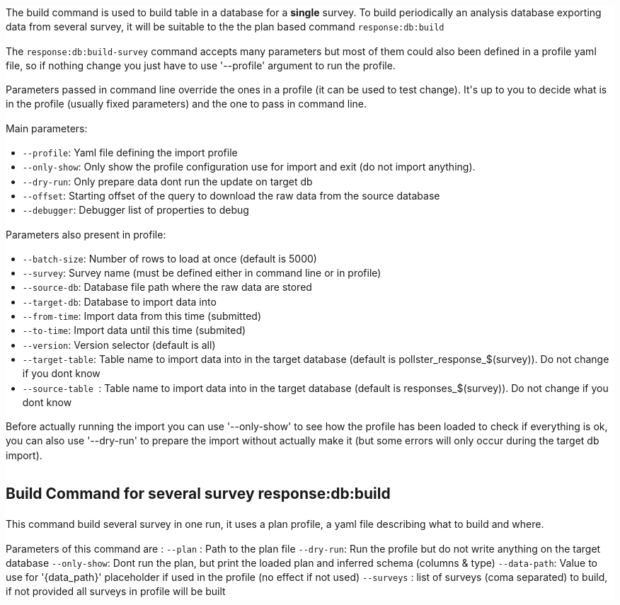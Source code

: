 The build command is used to build table in a database for a **single** survey.
To build periodically an analysis database exporting data from several survey, it will be suitable to the the plan based command
`response:db:build`

The `response:db:build-survey` command accepts many parameters but most of them could also been defined in a profile yaml file, so if nothing change
you just have to use '--profile' argument to run the profile.

Parameters passed in command line override the ones in a profile (it can be used to test change). It's up to you to decide what is in the profile (usually fixed parameters) and the one to pass in command line.

Main parameters:
- `--profile`: Yaml file defining the import profile
- `--only-show`: Only show the profile configuration use for import and exit (do not import anything).
- `--dry-run`: Only prepare data dont run the update on target db
- `--offset`: Starting offset of the query to download the raw data from the source database
- `--debugger`: Debugger list of properties to debug

Parameters also present in profile:
- `--batch-size`: Number of rows to load at once (default is 5000)
- `--survey`: Survey name (must be defined either in command line or in profile)
- `--source-db`: Database file path where the raw data are stored
- `--target-db`: Database to import data into
- `--from-time`: Import data from this time (submitted)
- `--to-time`: Import data until this time (submited)
- `--version`: Version selector (default is all)
- `--target-table`: Table name to import data into in the target database (default is pollster_response_$(survey)). Do not change if you dont know
- `--source-table `: Table name to import data into in the target database (default is responses_$(survey)). Do not change if you dont know
       
Before actually running the import you can use '--only-show' to see how the profile has been loaded to check if everything is ok,
you can also use '--dry-run' to prepare the import without actually make it (but some errors will only occur during the target db import).

## Build Command for several survey response:db:build

This command build several survey in one run, it uses a plan profile, a yaml file describing what to build and where.

Parameters of this command are :
`--plan` : Path to the plan file
`--dry-run`: Run the profile but do not write anything on the target database
`--only-show`: Dont run the plan, but print the loaded plan and inferred schema (columns & type)
`--data-path`: Value to use for '{data_path}' placeholder if used in the profile (no effect if not used)
`--surveys` : list of surveys (coma separated) to build, if not provided all surveys in profile will be built

